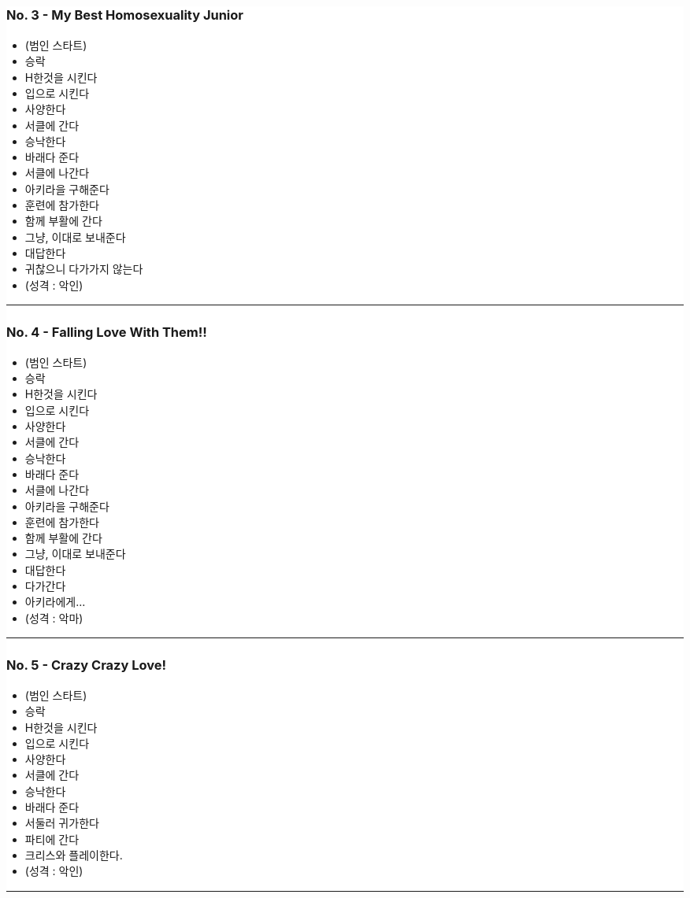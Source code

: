 
### No. 3 - My Best Homosexuality Junior

* (범인 스타트)
* 승락
* H한것을 시킨다
* 입으로 시킨다
* 사양한다
* 서클에 간다
* 승낙한다
* 바래다 준다
* 서클에 나간다
* 아키라을 구해준다
* 훈련에 참가한다
* 함께 부활에 간다
* 그냥, 이대로 보내준다
* 대답한다
* 귀찮으니 다가가지 않는다
* (성격 : 악인)

---

### No. 4 - Falling Love With Them!!

* (범인 스타트)
* 승락
* H한것을 시킨다
* 입으로 시킨다
* 사양한다
* 서클에 간다
* 승낙한다
* 바래다 준다
* 서클에 나간다
* 아키라을 구해준다
* 훈련에 참가한다
* 함께 부활에 간다
* 그냥, 이대로 보내준다
* 대답한다
* 다가간다
* 아키라에게...
* (성격 : 악마)

---

### No. 5 - Crazy Crazy Love!

* (범인 스타트)
* 승락
* H한것을 시킨다
* 입으로 시킨다
* 사양한다
* 서클에 간다
* 승낙한다
* 바래다 준다
* 서둘러 귀가한다
* 파티에 간다
* 크리스와 플레이한다. 
* (성격 : 악인)

---